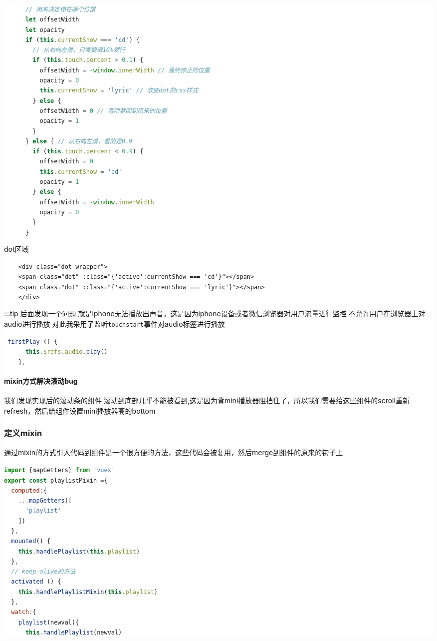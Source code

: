 ```js
      // 用来决定停在哪个位置
      let offsetWidth
      let opacity
      if (this.currentShow === 'cd') {
        // 从右向左滑，只需要滑10%就行
        if (this.touch.percent > 0.1) {
          offsetWidth = -window.innerWidth // 最终停止的位置
          opacity = 0
          this.currentShow = 'lyric' // 改变dot的css样式
        } else {
          offsetWidth = 0 // 否则就回到原来的位置
          opacity = 1
        }
      } else { // 从右向左滑，看的是0.9
        if (this.touch.percent < 0.9) {
          offsetWidth = 0
          this.currentShow = 'cd'
          opacity = 1
        } else {
          offsetWidth = -window.innerWidth
          opacity = 0
        }
      }
```
dot区域
```vue
    <div class="dot-wrapper">
    <span class="dot" :class="{'active':currentShow === 'cd'}"></span>
    <span class="dot" :class="{'active':currentShow === 'lyric'}"></span>
    </div>
```

:::tip
后面发现一个问题 就是iphone无法播放出声音，这是因为iphone设备或者微信浏览器对用户流量进行监控 不允许用户在浏览器上对audio进行播放 对此我采用了监听`touchstart`事件对audio标签进行播放

```js
 firstPlay () {
      this.$refs.audio.play()
    },
```
#### mixin方式解决滚动bug
我们发现实现后的滚动条的组件 滚动到底部几乎不能被看到,这是因为背mini播放器阻挡住了，所以我们需要给这些组件的scroll重新refresh，然后给组件设置mini播放器高的bottom

<h3>定义mixin</h3>
通过mixin的方式引入代码到组件是一个很方便的方法，这些代码会被复用，然后merge到组件的原来的钩子上

```js
import {mapGetters} from 'vuex'
export const playlistMixin ={
  computed:{
    ...mapGetters([
      'playlist'
    ])
  },
  mounted() {
    this.handlePlaylist(this.playlist)
  },
  // keep-alive的方法
  activated () {
    this.handlePlaylistMixin(this.playlist)
  },
  watch:{
    playlist(newval){
      this.handlePlaylist(newval)
```